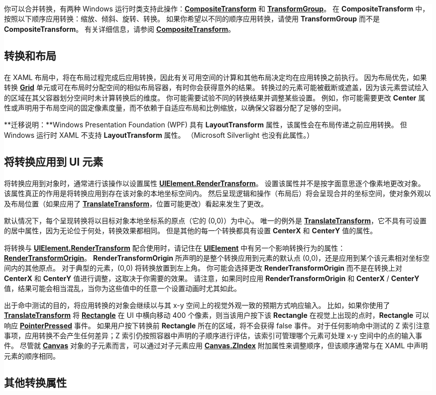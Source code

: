 你可以合并转换，有两种 Windows 运行时类支持此操作：[**CompositeTransform**](https://msdn.microsoft.com/library/windows/apps/BR228105) 和 [**TransformGroup**](https://msdn.microsoft.com/library/windows/apps/BR243022)。 在 **CompositeTransform** 中，按照以下顺序应用转换：缩放、倾斜、旋转、转换。 如果你希望以不同的顺序应用转换，请使用 **TransformGroup** 而不是 **CompositeTransform**。 有关详细信息，请参阅 [**CompositeTransform**](https://msdn.microsoft.com/library/windows/apps/BR228105)。

## <span id="Transforms_and_layout"></span><span id="transforms_and_layout"></span><span id="TRANSFORMS_AND_LAYOUT"></span>转换和布局

在 XAML 布局中，将在布局过程完成后应用转换，因此有关可用空间的计算和其他布局决定均在应用转换之前执行。 因为布局优先，如果转换 [**Grid**](https://msdn.microsoft.com/library/windows/apps/BR242704) 单元或可在布局时分配空间的相似布局容器，有时你会获得意外的结果。 转换过的元素可能被截断或遮盖，因为该元素尝试绘入的区域在其父容器划分空间时未计算转换后的维度。 你可能需要试验不同的转换结果并调整某些设置。 例如，你可能需要更改 **Center** 属性或声明用于布局空间的固定像素度量，而不依赖于自适应布局和比例缩放，以确保父容器分配了足够的空间。

**迁移说明：**Windows Presentation Foundation (WPF) 具有 **LayoutTransform** 属性，该属性会在布局传递之前应用转换。 但 Windows 运行时 XAML 不支持 **LayoutTransform** 属性。 （Microsoft Silverlight 也没有此属性。）

## <span id="Applying_a_transform_to_a_UI_element"></span><span id="applying_a_transform_to_a_ui_element"></span><span id="APPLYING_A_TRANSFORM_TO_A_UI_ELEMENT"></span>将转换应用到 UI 元素

将转换应用到对象时，通常进行该操作以设置属性 [**UIElement.RenderTransform**](https://msdn.microsoft.com/library/windows/apps/BR208980)。 设置该属性并不是按字面意思逐个像素地更改对象。 该属性真正的作用是将转换应用到存在该对象的本地坐标空间内。 然后呈现逻辑和操作（布局后）将会呈现合并的坐标空间，使对象外观以及布局位置（如果应用了 [**TranslateTransform**](https://msdn.microsoft.com/library/windows/apps/BR243027)，位置可能更改）看起来发生了更改。

默认情况下，每个呈现转换将以目标对象本地坐标系的原点（它的 (0,0)）为中心。 唯一的例外是 [**TranslateTransform**](https://msdn.microsoft.com/library/windows/apps/BR243027)，它不具有可设置的居中属性，因为无论位于何处，转换效果都相同。 但是其他的每一个转换都具有设置 **CenterX** 和 **CenterY** 值的属性。

将转换与 [**UIElement.RenderTransform**](https://msdn.microsoft.com/library/windows/apps/BR208980) 配合使用时，请记住在 [**UIElement**](https://msdn.microsoft.com/library/windows/apps/BR208911) 中有另一个影响转换行为的属性：[**RenderTransformOrigin**](https://msdn.microsoft.com/library/windows/apps/xaml/windows.ui.xaml.uielement.rendertransformorigin.aspx)。 **RenderTransformOrigin** 所声明的是整个转换应用到元素的默认点 (0,0)，还是应用到某个该元素相对坐标空间内的其他原点。 对于典型的元素，(0,0) 将转换放置到左上角。 你可能会选择更改 **RenderTransformOrigin** 而不是在转换上对 **CenterX** 和 **CenterY** 值进行调整，这取决于你需要的效果。 请注意，如果同时应用 **RenderTransformOrigin** 和 **CenterX** / **CenterY** 值，结果可能会相当混乱，当你为这些值中的任意一个设置动画时尤其如此。

出于命中测试的目的，将应用转换的对象会继续以与其 x-y 空间上的视觉外观一致的预期方式响应输入。 比如，如果你使用了 [**TranslateTransform**](https://msdn.microsoft.com/library/windows/apps/BR243027) 将 [**Rectangle**](https://msdn.microsoft.com/library/windows/apps/BR243371) 在 UI 中横向移动 400 个像素，则当该用户按下该 **Rectangle** 在视觉上出现的点时，**Rectangle** 可以响应 [**PointerPressed**](https://msdn.microsoft.com/library/windows/apps/xaml/windows.ui.xaml.uielement.pointerpressed.aspx) 事件。 如果用户按下转换前 **Rectangle** 所在的区域，将不会获得 false 事件。 对于任何影响命中测试的 Z 索引注意事项，应用转换不会产生任何差异；Z 索引仍按照容器中声明的子顺序进行评估，该索引可管理哪个元素可处理 x-y 空间中的点的输入事件。 尽管就 [**Canvas**](https://msdn.microsoft.com/library/windows/apps/BR209267) 对象的子元素而言，可以通过对子元素应用 [**Canvas.ZIndex**](https://msdn.microsoft.com/library/windows/apps/xaml/windows.ui.xaml.controls.canvas.zindex.aspx) 附加属性来调整顺序，但该顺序通常与在 XAML 中声明元素的顺序相同。

## <span id="Other_transform_properties"></span><span id="other_transform_properties"></span><span id="OTHER_TRANSFORM_PROPERTIES"></span>其他转换属性
